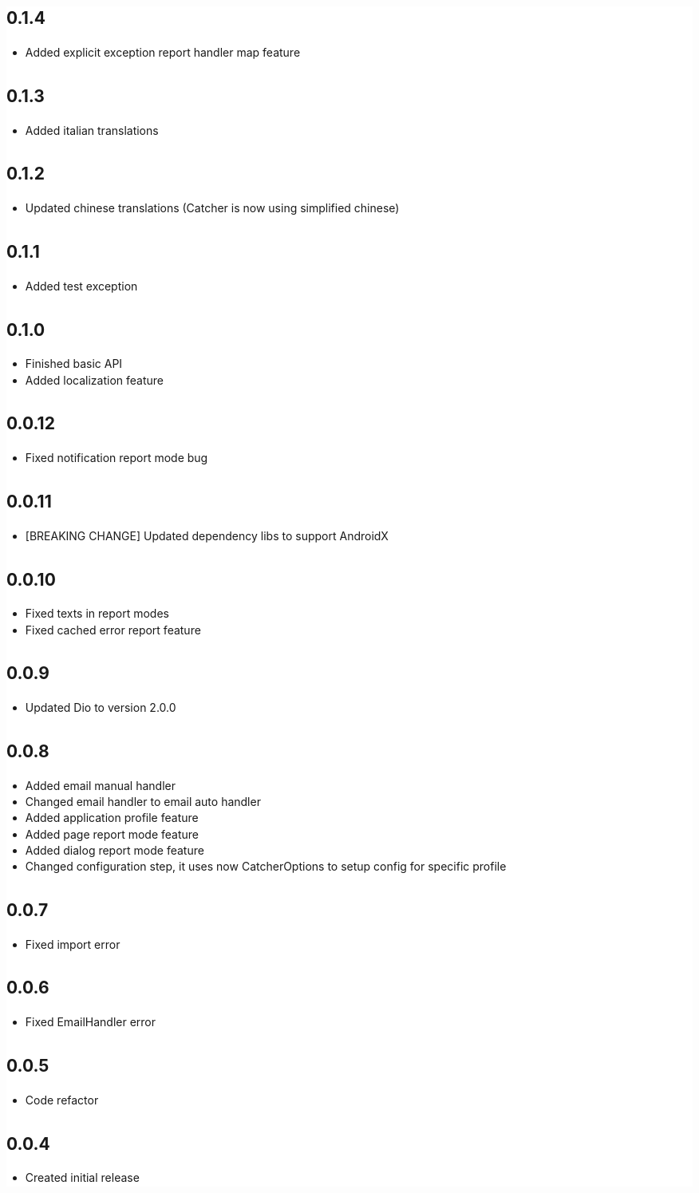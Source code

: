 ## 0.1.4
* Added explicit exception report handler map feature

## 0.1.3
* Added italian translations

## 0.1.2
* Updated chinese translations (Catcher is now using simplified chinese)

## 0.1.1
* Added test exception

## 0.1.0
* Finished basic API
* Added localization feature

## 0.0.12
* Fixed notification report mode bug

## 0.0.11
* [BREAKING CHANGE] Updated dependency libs to support AndroidX

## 0.0.10
* Fixed texts in report modes
* Fixed cached error report feature

## 0.0.9
* Updated Dio to version 2.0.0

## 0.0.8
* Added email manual handler
* Changed email handler to email auto handler
* Added application profile feature
* Added page report mode feature
* Added dialog report mode feature
* Changed configuration step, it uses now CatcherOptions to setup config for specific profile


## 0.0.7
* Fixed import error

## 0.0.6
* Fixed EmailHandler error

## 0.0.5
* Code refactor

## 0.0.4

* Created initial release
